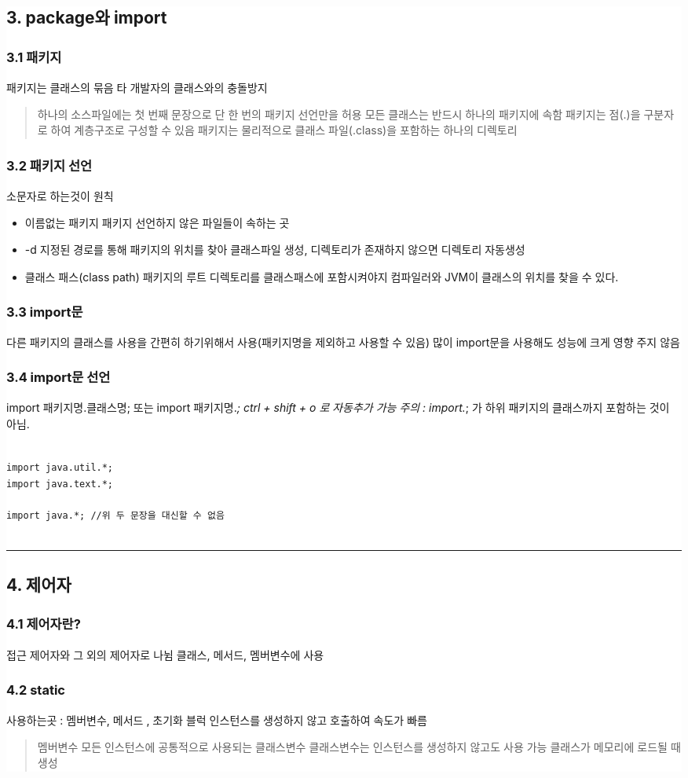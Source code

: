 ## 3. package와 import

### 3.1 패키지
 패키지는 클래스의 묶음
 타 개발자의 클래스와의 충돌방지

> 하나의 소스파일에는 첫 번째 문장으로 단 한 번의 패키지 선언만을 허용
> 모든 클래스는 반드시 하나의 패키지에 속함
> 패키지는 점(.)을 구분자로 하여 계층구조로 구성할 수 있음
> 패키지는 물리적으로 클래스 파일(.class)을 포함하는 하나의 디렉토리

### 3.2 패키지 선언
소문자로 하는것이 원칙

* 이름없는 패키지
패키지 선언하지 않은 파일들이 속하는 곳

* -d
지정된 경로를 통해 패키지의 위치를 찾아 클래스파일 생성, 디렉토리가 존재하지 않으면 디렉토리 자동생성

* 클래스 패스(class path)
패키지의 루트 디렉토리를 클래스패스에 포함시켜야지 컴파일러와 JVM이 클래스의 위치를 찾을 수 있다.

### 3.3 import문
 다른 패키지의 클래스를 사용을 간편히 하기위해서 사용(패키지명을 제외하고 사용할 수 있음)
 많이 import문을 사용해도 성능에 크게 영향 주지 않음

### 3.4 import문 선언
 import 패키지명.클래스명; 또는 import 패키지명.*;
 ctrl + shift + o 로 자동추가 가능
 주의 : import.*; 가 하위 패키지의 클래스까지 포함하는 것이 아님. 
<pre><code>
import java.util.*;
import java.text.*;

import java.*; //위 두 문장을 대신할 수 없음
 </pre></code>

------------------------------------------------------------------

## 4. 제어자
### 4.1 제어자란?
 접근 제어자와 그 외의 제어자로 나뉨
 클래스, 메서드, 멤버변수에 사용

### 4.2 static
 사용하는곳 : 멤버변수, 메서드 , 초기화 블럭
 인스턴스를 생성하지 않고 호출하여 속도가 빠름

> 멤버변수
> 모든 인스턴스에 공통적으로 사용되는 클래스변수
> 클래스변수는 인스턴스를 생성하지 않고도 사용 가능
> 클래스가 메모리에 로드될 때 생성
